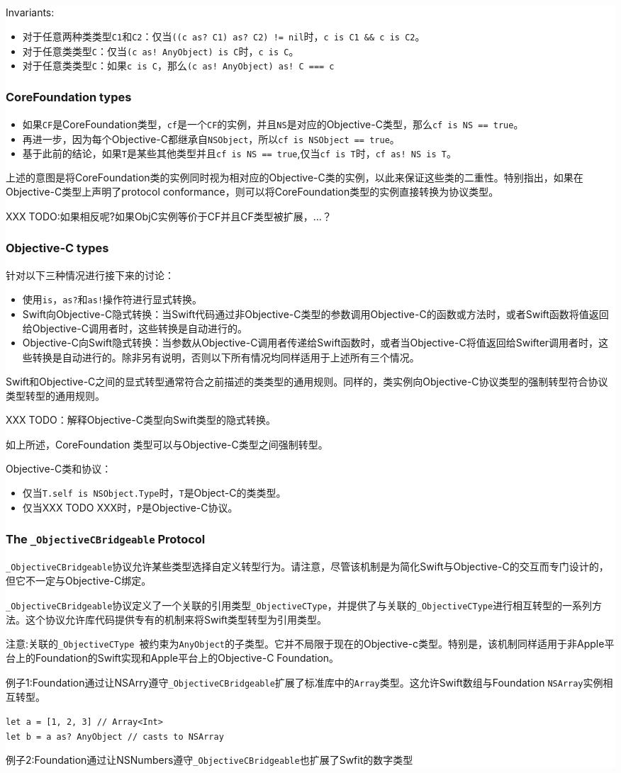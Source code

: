 Invariants:

* 对于任意两种类类型`C1`和`C2`：仅当`((c as? C1) as? C2) != nil`时，`c is C1 && c is C2`。
* 对于任意类类型`C`：仅当`(c as! AnyObject) is C`时，`c is C`。
* 对于任意类类型`C`：如果`c is C`，那么`(c as! AnyObject) as! C === c`

### CoreFoundation types

* 如果`CF`是CoreFoundation类型，`cf`是一个`CF`的实例，并且`NS`是对应的Objective-C类型，那么`cf is NS == true`。
* 再进一步，因为每个Objective-C都继承自`NSObject`，所以`cf is NSObject == true`。
* 基于此前的结论，如果`T`是某些其他类型并且`cf is NS == true`,仅当`cf is T`时，`cf as! NS is T`。

上述的意图是将CoreFoundation类的实例同时视为相对应的Objective-C类的实例，以此来保证这些类的二重性。特别指出，如果在Objective-C类型上声明了protocol conformance，则可以将CoreFoundation类型的实例直接转换为协议类型。
 
XXX TODO:如果相反呢?如果ObjC实例等价于CF并且CF类型被扩展，…？

### Objective-C types

针对以下三种情况进行接下来的讨论：

* 使用`is`，`as?`和`as!`操作符进行显式转换。
* Swift向Objective-C隐式转换：当Swift代码通过非Objective-C类型的参数调用Objective-C的函数或方法时，或者Swift函数将值返回给Objective-C调用者时，这些转换是自动进行的。
* Objective-C向Swift隐式转换：当参数从Objective-C调用者传递给Swift函数时，或者当Objective-C将值返回给Swifter调用者时，这些转换是自动进行的。除非另有说明，否则以下所有情况均同样适用于上述所有三个情况。

Swift和Objective-C之间的显式转型通常符合之前描述的类类型的通用规则。同样的，类实例向Objective-C协议类型的强制转型符合协议类型转型的通用规则。

XXX TODO：解释Objective-C类型向Swift类型的隐式转换。

如上所述，CoreFoundation 类型可以与Objective-C类型之间强制转型。

Objective-C类和协议：

* 仅当`T.self is NSObject.Type`时，`T`是Object-C的类类型。
* 仅当XXX TODO XXX时，`P`是Objective-C协议。

### The `_ObjectiveCBridgeable` Protocol

`_ObjectiveCBridgeable`协议允许某些类型选择自定义转型行为。请注意，尽管该机制是为简化Swift与Objective-C的交互而专门设计的，但它不一定与Objective-C绑定。

`_ObjectiveCBridgeable`协议定义了一个关联的引用类型`_ObjectiveCType`，并提供了与关联的`_ObjectiveCType`进行相互转型的一系列方法。这个协议允许库代码提供专有的机制来将Swift类型转型为引用类型。

注意:关联的`_ObjectiveCType `被约束为`AnyObject`的子类型。它并不局限于现在的Objective-c类型。特别是，该机制同样适用于非Apple平台上的Foundation的Swift实现和Apple平台上的Objective-C Foundation。

例子1:Foundation通过让NSArry遵守`_ObjectiveCBridgeable`扩展了标准库中的`Array`类型。这允许Swift数组与Foundation `NSArray`实例相互转型。

```
let a = [1, 2, 3] // Array<Int>
let b = a as? AnyObject // casts to NSArray
```

例子2:Foundation通过让NSNumbers遵守`_ObjectiveCBridgeable`也扩展了Swfit的数字类型

